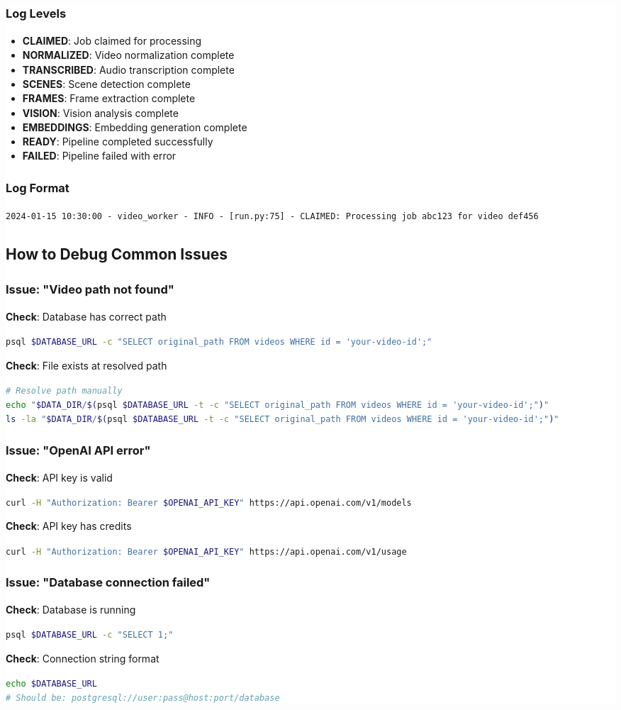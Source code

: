 ### Log Levels
- **CLAIMED**: Job claimed for processing
- **NORMALIZED**: Video normalization complete
- **TRANSCRIBED**: Audio transcription complete
- **SCENES**: Scene detection complete
- **FRAMES**: Frame extraction complete
- **VISION**: Vision analysis complete
- **EMBEDDINGS**: Embedding generation complete
- **READY**: Pipeline completed successfully
- **FAILED**: Pipeline failed with error

### Log Format
```
2024-01-15 10:30:00 - video_worker - INFO - [run.py:75] - CLAIMED: Processing job abc123 for video def456
```

## How to Debug Common Issues

### Issue: "Video path not found"
**Check**: Database has correct path
```bash
psql $DATABASE_URL -c "SELECT original_path FROM videos WHERE id = 'your-video-id';"
```

**Check**: File exists at resolved path
```bash
# Resolve path manually
echo "$DATA_DIR/$(psql $DATABASE_URL -t -c "SELECT original_path FROM videos WHERE id = 'your-video-id';")"
ls -la "$DATA_DIR/$(psql $DATABASE_URL -t -c "SELECT original_path FROM videos WHERE id = 'your-video-id';")"
```

### Issue: "OpenAI API error"
**Check**: API key is valid
```bash
curl -H "Authorization: Bearer $OPENAI_API_KEY" https://api.openai.com/v1/models
```

**Check**: API key has credits
```bash
curl -H "Authorization: Bearer $OPENAI_API_KEY" https://api.openai.com/v1/usage
```

### Issue: "Database connection failed"
**Check**: Database is running
```bash
psql $DATABASE_URL -c "SELECT 1;"
```

**Check**: Connection string format
```bash
echo $DATABASE_URL
# Should be: postgresql://user:pass@host:port/database
```
